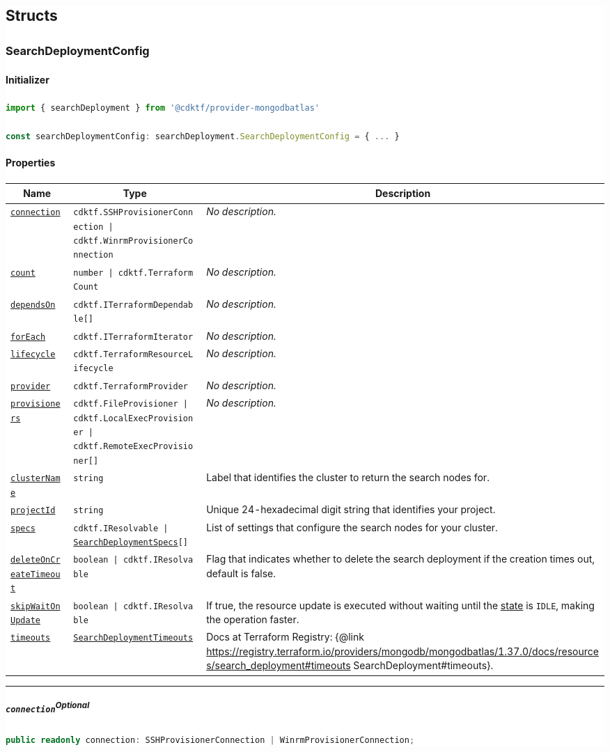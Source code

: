 
## Structs <a name="Structs" id="Structs"></a>

### SearchDeploymentConfig <a name="SearchDeploymentConfig" id="@cdktf/provider-mongodbatlas.searchDeployment.SearchDeploymentConfig"></a>

#### Initializer <a name="Initializer" id="@cdktf/provider-mongodbatlas.searchDeployment.SearchDeploymentConfig.Initializer"></a>

```typescript
import { searchDeployment } from '@cdktf/provider-mongodbatlas'

const searchDeploymentConfig: searchDeployment.SearchDeploymentConfig = { ... }
```

#### Properties <a name="Properties" id="Properties"></a>

| **Name** | **Type** | **Description** |
| --- | --- | --- |
| <code><a href="#@cdktf/provider-mongodbatlas.searchDeployment.SearchDeploymentConfig.property.connection">connection</a></code> | <code>cdktf.SSHProvisionerConnection \| cdktf.WinrmProvisionerConnection</code> | *No description.* |
| <code><a href="#@cdktf/provider-mongodbatlas.searchDeployment.SearchDeploymentConfig.property.count">count</a></code> | <code>number \| cdktf.TerraformCount</code> | *No description.* |
| <code><a href="#@cdktf/provider-mongodbatlas.searchDeployment.SearchDeploymentConfig.property.dependsOn">dependsOn</a></code> | <code>cdktf.ITerraformDependable[]</code> | *No description.* |
| <code><a href="#@cdktf/provider-mongodbatlas.searchDeployment.SearchDeploymentConfig.property.forEach">forEach</a></code> | <code>cdktf.ITerraformIterator</code> | *No description.* |
| <code><a href="#@cdktf/provider-mongodbatlas.searchDeployment.SearchDeploymentConfig.property.lifecycle">lifecycle</a></code> | <code>cdktf.TerraformResourceLifecycle</code> | *No description.* |
| <code><a href="#@cdktf/provider-mongodbatlas.searchDeployment.SearchDeploymentConfig.property.provider">provider</a></code> | <code>cdktf.TerraformProvider</code> | *No description.* |
| <code><a href="#@cdktf/provider-mongodbatlas.searchDeployment.SearchDeploymentConfig.property.provisioners">provisioners</a></code> | <code>cdktf.FileProvisioner \| cdktf.LocalExecProvisioner \| cdktf.RemoteExecProvisioner[]</code> | *No description.* |
| <code><a href="#@cdktf/provider-mongodbatlas.searchDeployment.SearchDeploymentConfig.property.clusterName">clusterName</a></code> | <code>string</code> | Label that identifies the cluster to return the search nodes for. |
| <code><a href="#@cdktf/provider-mongodbatlas.searchDeployment.SearchDeploymentConfig.property.projectId">projectId</a></code> | <code>string</code> | Unique 24-hexadecimal digit string that identifies your project. |
| <code><a href="#@cdktf/provider-mongodbatlas.searchDeployment.SearchDeploymentConfig.property.specs">specs</a></code> | <code>cdktf.IResolvable \| <a href="#@cdktf/provider-mongodbatlas.searchDeployment.SearchDeploymentSpecs">SearchDeploymentSpecs</a>[]</code> | List of settings that configure the search nodes for your cluster. |
| <code><a href="#@cdktf/provider-mongodbatlas.searchDeployment.SearchDeploymentConfig.property.deleteOnCreateTimeout">deleteOnCreateTimeout</a></code> | <code>boolean \| cdktf.IResolvable</code> | Flag that indicates whether to delete the search deployment if the creation times out, default is false. |
| <code><a href="#@cdktf/provider-mongodbatlas.searchDeployment.SearchDeploymentConfig.property.skipWaitOnUpdate">skipWaitOnUpdate</a></code> | <code>boolean \| cdktf.IResolvable</code> | If true, the resource update is executed without waiting until the [state](#state_name-1) is `IDLE`, making the operation faster. |
| <code><a href="#@cdktf/provider-mongodbatlas.searchDeployment.SearchDeploymentConfig.property.timeouts">timeouts</a></code> | <code><a href="#@cdktf/provider-mongodbatlas.searchDeployment.SearchDeploymentTimeouts">SearchDeploymentTimeouts</a></code> | Docs at Terraform Registry: {@link https://registry.terraform.io/providers/mongodb/mongodbatlas/1.37.0/docs/resources/search_deployment#timeouts SearchDeployment#timeouts}. |

---

##### `connection`<sup>Optional</sup> <a name="connection" id="@cdktf/provider-mongodbatlas.searchDeployment.SearchDeploymentConfig.property.connection"></a>

```typescript
public readonly connection: SSHProvisionerConnection | WinrmProvisionerConnection;
```
